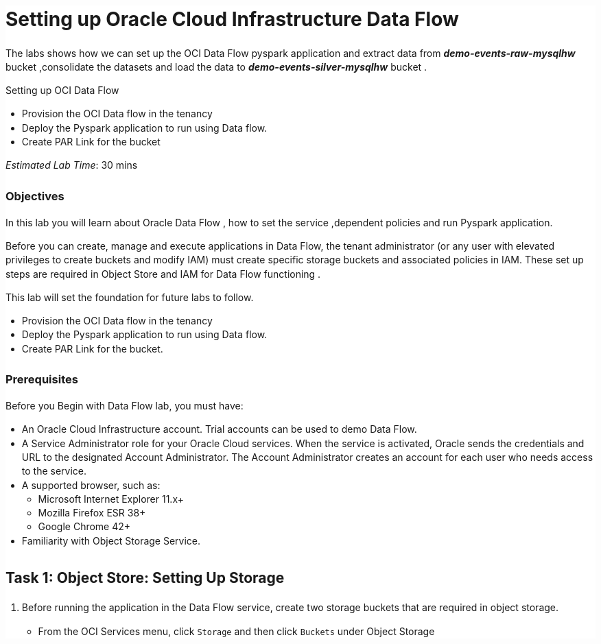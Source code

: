 
# Setting up Oracle Cloud Infrastructure Data Flow 

The labs shows how we can set up the OCI Data Flow pyspark application and extract data from ***demo-events-raw-mysqlhw*** bucket ,consolidate the datasets and load the data to ***demo-events-silver-mysqlhw*** bucket .

Setting up OCI Data Flow
- Provision the OCI Data flow in the tenancy 
- Deploy the Pyspark application to run using Data flow.
- Create PAR Link for the bucket

*Estimated Lab Time*: 30 mins

### Objectives

In this lab you will learn about Oracle Data Flow , how to set the service ,dependent policies and run Pyspark application.

Before you can create, manage and execute applications in Data Flow, the tenant administrator (or any user with elevated privileges to create buckets and modify IAM) must create specific storage buckets and associated policies in IAM. These set up steps are required in Object Store and IAM for Data Flow functioning .

This lab will set the foundation for future labs to follow.

- Provision the OCI Data flow in the tenancy 
- Deploy the Pyspark application to run using Data flow.
- Create PAR Link for the bucket.


### Prerequisites

Before you Begin with Data Flow lab, you must have:

* An Oracle Cloud Infrastructure account. Trial accounts can be used to demo Data Flow.
* A Service Administrator role for your Oracle Cloud services. When the service is activated, Oracle sends the credentials and URL to the designated Account Administrator. The Account Administrator creates an account for each user who needs access to the service.
* A supported browser, such as:
    * Microsoft Internet Explorer 11.x+
    * Mozilla Firefox ESR 38+
    * Google Chrome 42+
* Familiarity with Object Storage Service.


## Task 1: Object Store: Setting Up Storage

1. Before running the application in the Data Flow service, create two storage buckets that are required in object storage.

    * From the OCI Services menu, click `Storage` and then click `Buckets` under Object Storage
